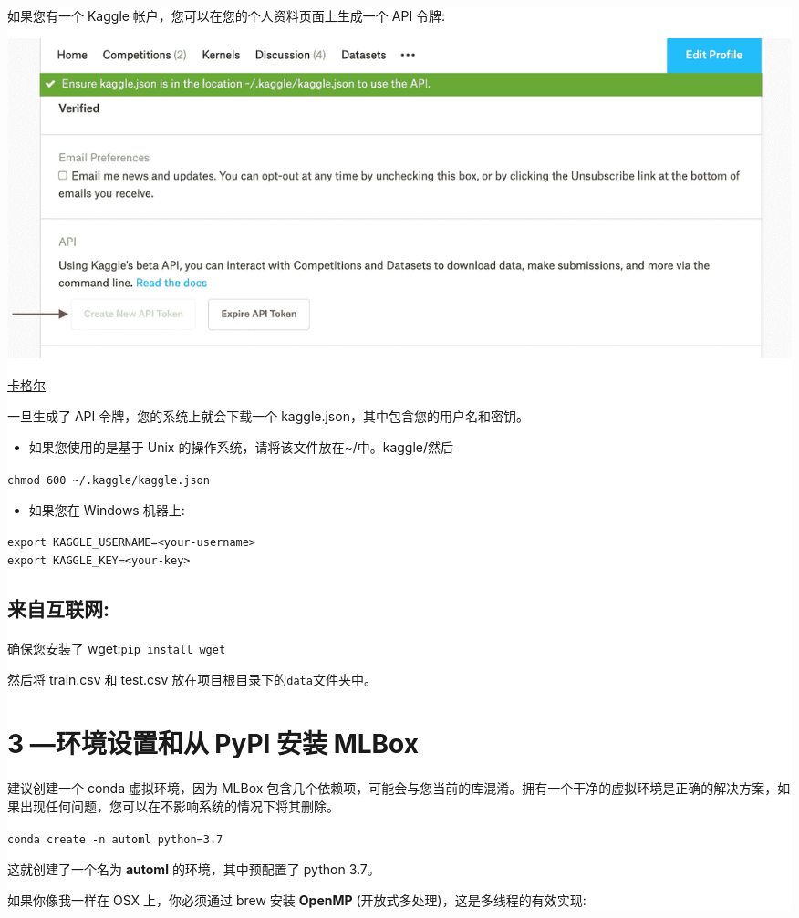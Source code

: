 如果您有一个 Kaggle 帐户，您可以在您的个人资料页面上生成一个 API 令牌:

![](img/85a0dceff2eb7be67cb27fd4b8526452.png)

[卡格尔](https://www.kaggle.com/)

一旦生成了 API 令牌，您的系统上就会下载一个 kaggle.json，其中包含您的用户名和密钥。

*   如果您使用的是基于 Unix 的操作系统，请将该文件放在~/中。kaggle/然后

```
chmod 600 ~/.kaggle/kaggle.json
```

*   如果您在 Windows 机器上:

```
export KAGGLE_USERNAME=<your-username>
export KAGGLE_KEY=<your-key>
```

## 来自互联网:

确保您安装了 wget:`pip install wget`

然后将 train.csv 和 test.csv 放在项目根目录下的`data`文件夹中。

# 3 —环境设置和从 PyPI 安装 MLBox

建议创建一个 conda 虚拟环境，因为 MLBox 包含几个依赖项，可能会与您当前的库混淆。拥有一个干净的虚拟环境是正确的解决方案，如果出现任何问题，您可以在不影响系统的情况下将其删除。

```
conda create -n automl python=3.7
```

这就创建了一个名为 **automl** 的环境，其中预配置了 python 3.7。

如果你像我一样在 OSX 上，你必须通过 brew 安装 **OpenMP** (开放式多处理)，这是多线程的有效实现:
